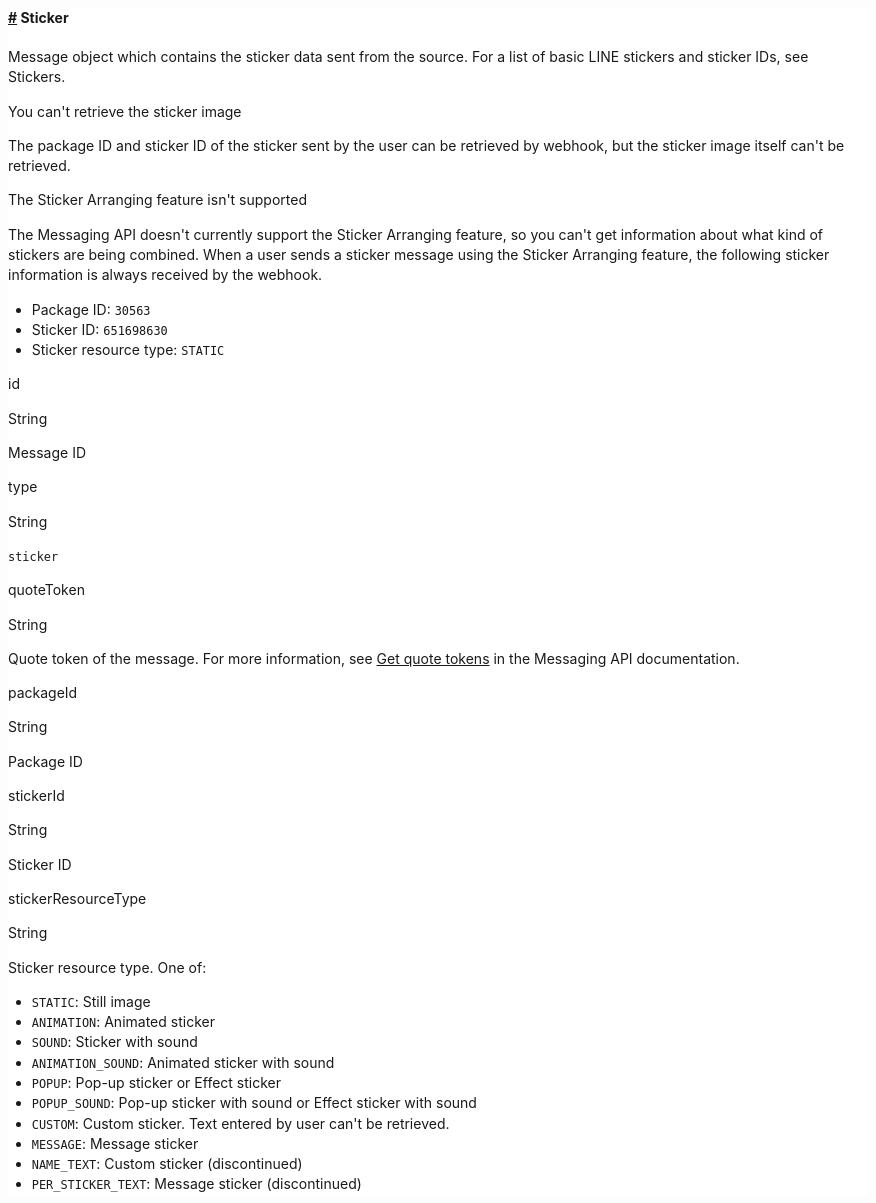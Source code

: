 #### [#](#wh-sticker) Sticker

Message object which contains the sticker data sent from the source. For a list of basic LINE stickers and sticker IDs, see Stickers.

You can't retrieve the sticker image

The package ID and sticker ID of the sticker sent by the user can be retrieved by webhook, but the sticker image itself can't be retrieved.

The Sticker Arranging feature isn't supported

The Messaging API doesn't currently support the Sticker Arranging feature, so you can't get information about what kind of stickers are being combined. When a user sends a sticker message using the Sticker Arranging feature, the following sticker information is always received by the webhook.

- Package ID: `30563`
- Sticker ID: `651698630`
- Sticker resource type: `STATIC`

id

String

Message ID

type

String

`sticker`

quoteToken

String

Quote token of the message. For more information, see [Get quote tokens](../../en/docs/messaging-api/get-quote-tokens.md) in the Messaging API documentation.

packageId

String

Package ID

stickerId

String

Sticker ID

stickerResourceType

String

Sticker resource type. One of:

- `STATIC`: Still image
- `ANIMATION`: Animated sticker
- `SOUND`: Sticker with sound
- `ANIMATION_SOUND`: Animated sticker with sound
- `POPUP`: Pop-up sticker or Effect sticker
- `POPUP_SOUND`: Pop-up sticker with sound or Effect sticker with sound
- `CUSTOM`: Custom sticker. Text entered by user can't be retrieved.
- `MESSAGE`: Message sticker
- `NAME_TEXT`: Custom sticker (discontinued)
- `PER_STICKER_TEXT`: Message sticker (discontinued)
